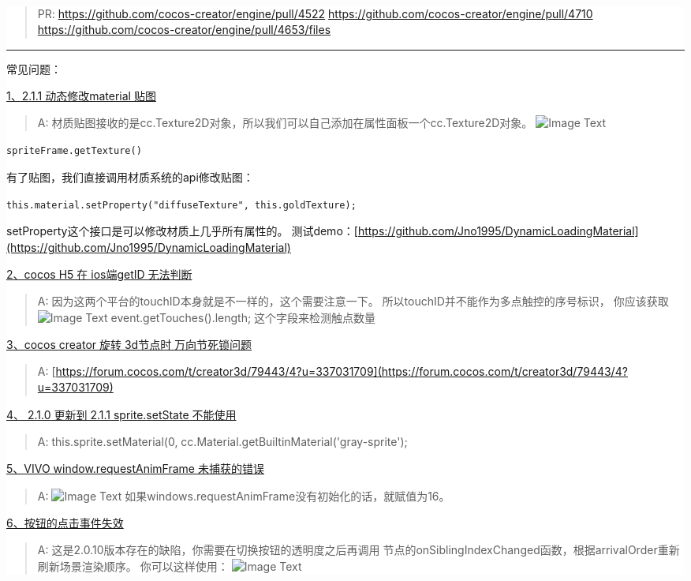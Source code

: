 > PR: https://github.com/cocos-creator/engine/pull/4522
https://github.com/cocos-creator/engine/pull/4710
https://github.com/cocos-creator/engine/pull/4653/files

---

常见问题：

[1、2.1.1 动态修改material 贴图 ](https://forum.cocos.com/t/cocos-creator-cc-texrure2d/78425)

> A: 材质贴图接收的是cc.Texture2D对象，所以我们可以自己添加在属性面板一个cc.Texture2D对象。
![Image Text](https://forum.cocos.org/uploads/default/original/3X/3/c/3c0f58b742338e6279fc3baf9808dac49f19b1e1.png)
```
spriteFrame.getTexture()
```
有了贴图，我们直接调用材质系统的api修改贴图：
```
this.material.setProperty("diffuseTexture", this.goldTexture);
```
setProperty这个接口是可以修改材质上几乎所有属性的。
测试demo：[https://github.com/Jno1995/DynamicLoadingMaterial](https://github.com/Jno1995/DynamicLoadingMaterial)

[2、cocos H5 在 ios端getID 无法判断](https://forum.cocos.com/t/cocos-h5-ios-getid/78309)

> A: 因为这两个平台的touchID本身就是不一样的，这个需要注意一下。
所以touchID并不能作为多点触控的序号标识，
你应该获取
![Image Text](https://forum.cocos.org/uploads/default/original/3X/a/b/ab85fae303142fe2231744dac86694fb51ac13a6.png)
event.getTouches().length;
这个字段来检测触点数量

[3、cocos creator 旋转 3d节点时 万向节死锁问题](https://forum.cocos.com/t/creator3d/79443)

> A: [https://forum.cocos.com/t/creator3d/79443/4?u=337031709](https://forum.cocos.com/t/creator3d/79443/4?u=337031709)

[4、 2.1.0 更新到 2.1.1 sprite.setState 不能使用](https://forum.cocos.com/t/2-1-0-2-1-1-sprite-setstate/78306)

> A: this.sprite.setMaterial(0, cc.Material.getBuiltinMaterial('gray-sprite');

[5、VIVO window.requestAnimFrame 未捕获的错误](https://forum.cocos.com/t/vivo-window-requestanimframe/77984)

> A: 
![Image Text](https://forum.cocos.org/uploads/default/original/3X/3/3/337c1774970ea06dc521df710d6fe5cfb3f0e514.png)
如果windows.requestAnimFrame没有初始化的话，就赋值为16。

[6、按钮的点击事件失效](https://forum.cocos.com/t/demo/79910?u=337031709)

> A: 这是2.0.10版本存在的缺陷，你需要在切换按钮的透明度之后再调用
节点的onSiblingIndexChanged函数，根据arrivalOrder重新刷新场景渲染顺序。
你可以这样使用：
![Image Text](https://forum.cocos.org/uploads/default/original/3X/6/2/62a5ceb8e39c8b090a567cf5e12650caebfded1a.png)
